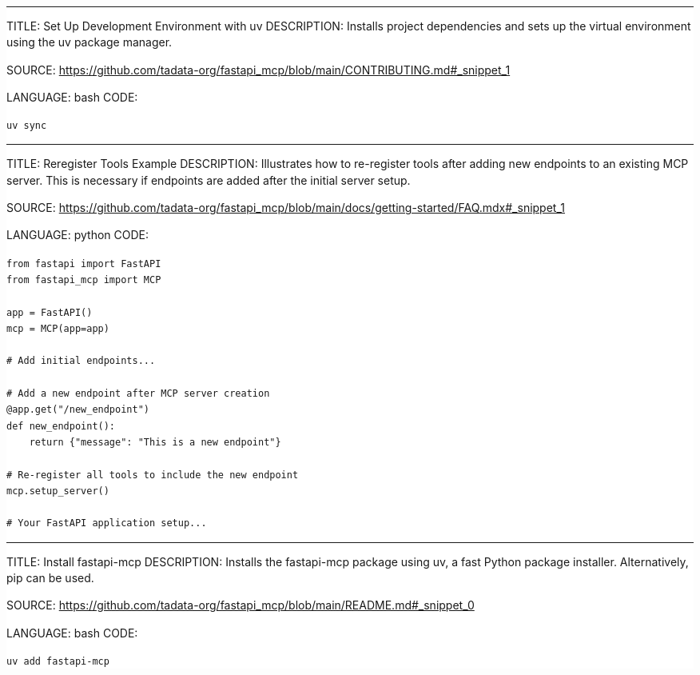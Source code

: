 ----------------------------------------

TITLE: Set Up Development Environment with uv
DESCRIPTION: Installs project dependencies and sets up the virtual environment using the uv package manager.

SOURCE: https://github.com/tadata-org/fastapi_mcp/blob/main/CONTRIBUTING.md#_snippet_1

LANGUAGE: bash
CODE:
```
uv sync
```

----------------------------------------

TITLE: Reregister Tools Example
DESCRIPTION: Illustrates how to re-register tools after adding new endpoints to an existing MCP server. This is necessary if endpoints are added after the initial server setup.

SOURCE: https://github.com/tadata-org/fastapi_mcp/blob/main/docs/getting-started/FAQ.mdx#_snippet_1

LANGUAGE: python
CODE:
```
from fastapi import FastAPI
from fastapi_mcp import MCP

app = FastAPI()
mcp = MCP(app=app)

# Add initial endpoints...

# Add a new endpoint after MCP server creation
@app.get("/new_endpoint")
def new_endpoint():
    return {"message": "This is a new endpoint"}

# Re-register all tools to include the new endpoint
mcp.setup_server()

# Your FastAPI application setup...
```

----------------------------------------

TITLE: Install fastapi-mcp
DESCRIPTION: Installs the fastapi-mcp package using uv, a fast Python package installer. Alternatively, pip can be used.

SOURCE: https://github.com/tadata-org/fastapi_mcp/blob/main/README.md#_snippet_0

LANGUAGE: bash
CODE:
```
uv add fastapi-mcp
```

